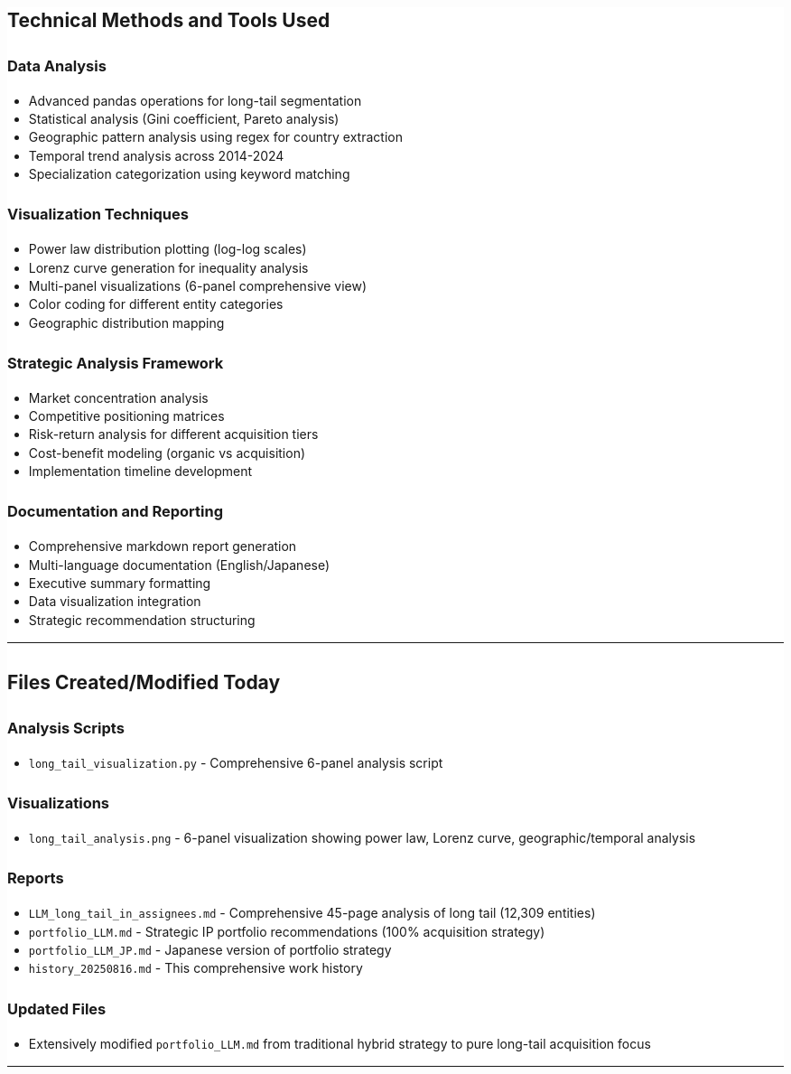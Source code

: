
## Technical Methods and Tools Used

### Data Analysis
- Advanced pandas operations for long-tail segmentation
- Statistical analysis (Gini coefficient, Pareto analysis)
- Geographic pattern analysis using regex for country extraction
- Temporal trend analysis across 2014-2024
- Specialization categorization using keyword matching

### Visualization Techniques
- Power law distribution plotting (log-log scales)
- Lorenz curve generation for inequality analysis
- Multi-panel visualizations (6-panel comprehensive view)
- Color coding for different entity categories
- Geographic distribution mapping

### Strategic Analysis Framework
- Market concentration analysis
- Competitive positioning matrices
- Risk-return analysis for different acquisition tiers
- Cost-benefit modeling (organic vs acquisition)
- Implementation timeline development

### Documentation and Reporting
- Comprehensive markdown report generation
- Multi-language documentation (English/Japanese)
- Executive summary formatting
- Data visualization integration
- Strategic recommendation structuring

---

## Files Created/Modified Today

### Analysis Scripts
- `long_tail_visualization.py` - Comprehensive 6-panel analysis script

### Visualizations  
- `long_tail_analysis.png` - 6-panel visualization showing power law, Lorenz curve, geographic/temporal analysis

### Reports
- `LLM_long_tail_in_assignees.md` - Comprehensive 45-page analysis of long tail (12,309 entities)
- `portfolio_LLM.md` - Strategic IP portfolio recommendations (100% acquisition strategy)
- `portfolio_LLM_JP.md` - Japanese version of portfolio strategy
- `history_20250816.md` - This comprehensive work history

### Updated Files
- Extensively modified `portfolio_LLM.md` from traditional hybrid strategy to pure long-tail acquisition focus

---